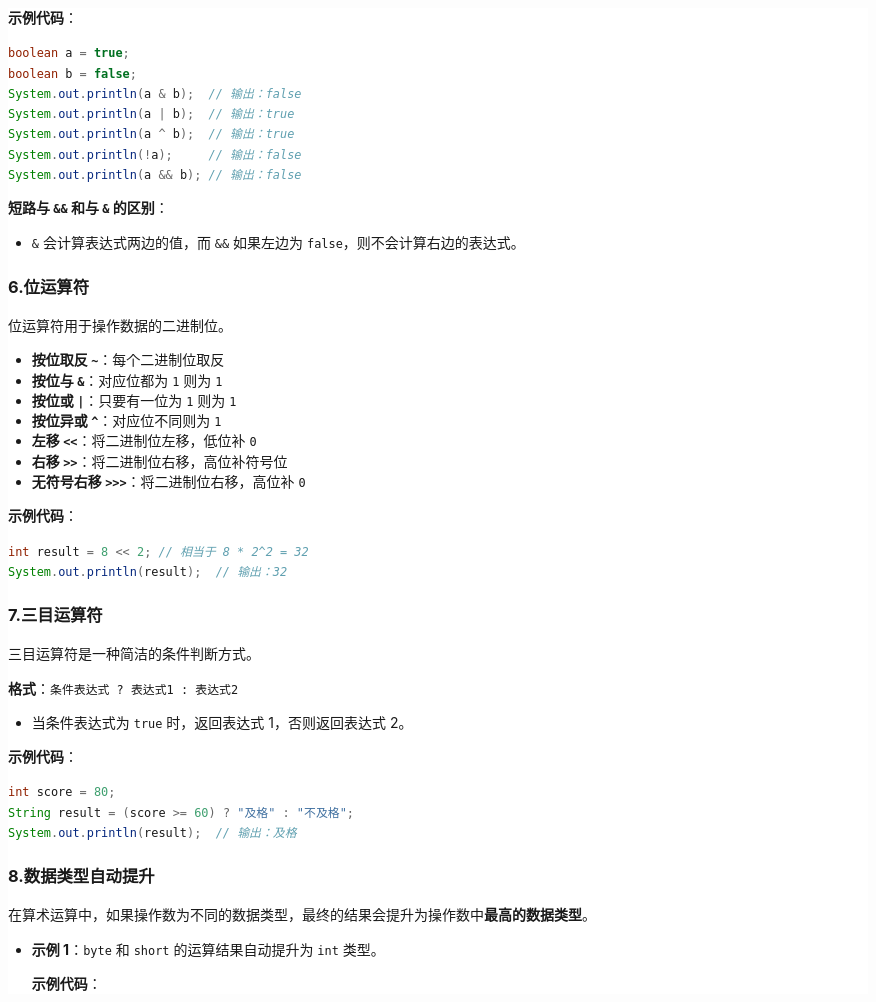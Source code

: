 **示例代码**：

```java
boolean a = true;
boolean b = false;
System.out.println(a & b);  // 输出：false
System.out.println(a | b);  // 输出：true
System.out.println(a ^ b);  // 输出：true
System.out.println(!a);     // 输出：false
System.out.println(a && b); // 输出：false
```

**短路与 `&&` 和与 `&` 的区别**：

- `&` 会计算表达式两边的值，而 `&&` 如果左边为 `false`，则不会计算右边的表达式。

### 6.位运算符

位运算符用于操作数据的二进制位。

- **按位取反 `~`**：每个二进制位取反
- **按位与 `&`**：对应位都为 `1` 则为 `1`
- **按位或 `|`**：只要有一位为 `1` 则为 `1`
- **按位异或 `^`**：对应位不同则为 `1`
- **左移 `<<`**：将二进制位左移，低位补 `0`
- **右移 `>>`**：将二进制位右移，高位补符号位
- **无符号右移 `>>>`**：将二进制位右移，高位补 `0`

**示例代码**：

```java
int result = 8 << 2; // 相当于 8 * 2^2 = 32
System.out.println(result);  // 输出：32
```

### 7.三目运算符

三目运算符是一种简洁的条件判断方式。

**格式**：`条件表达式 ? 表达式1 : 表达式2`

- 当条件表达式为 `true` 时，返回表达式 1，否则返回表达式 2。

**示例代码**：

```java
int score = 80;
String result = (score >= 60) ? "及格" : "不及格";
System.out.println(result);  // 输出：及格
```

### 8.数据类型自动提升

在算术运算中，如果操作数为不同的数据类型，最终的结果会提升为操作数中**最高的数据类型**。

- **示例 1**：`byte` 和 `short` 的运算结果自动提升为 `int` 类型。

  **示例代码**：
